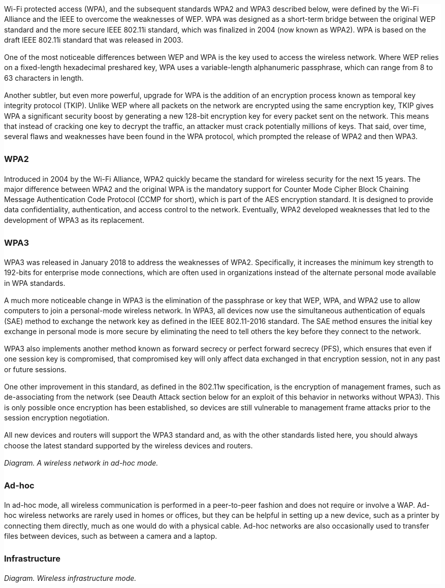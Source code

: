 Wi-Fi protected access (WPA), and the subsequent standards WPA2 and WPA3 described below, were defined by the Wi-Fi Alliance and the IEEE to overcome the weaknesses of WEP. WPA was designed as a short-term bridge between the original WEP standard and the more secure IEEE 802.11i standard, which was finalized in 2004 (now known as WPA2). WPA is based on the draft IEEE 802.11i standard that was released in 2003.

One of the most noticeable differences between WEP and WPA is the key used to access the wireless network. Where WEP relies on a fixed-length hexadecimal preshared key, WPA uses a variable-length alphanumeric passphrase, which can range from 8 to 63 characters in length.

Another subtler, but even more powerful, upgrade for WPA is the addition of an encryption process known as temporal key integrity protocol (TKIP). Unlike WEP where all packets on the network are encrypted using the same encryption key, TKIP gives WPA a significant security boost by generating a new 128-bit encryption key for every packet sent on the network. This means that instead of cracking one key to decrypt the traffic, an attacker must crack potentially millions of keys. That said, over time, several flaws and weaknesses have been found in the WPA protocol, which prompted the release of WPA2 and then WPA3.
### **WPA2**
Introduced in 2004 by the Wi-Fi Alliance, WPA2 quickly became the standard for wireless security for the next 15 years. The major difference between WPA2 and the original WPA is the mandatory support for Counter Mode Cipher Block Chaining Message Authentication Code Protocol (CCMP for short), which is part of the AES encryption standard. It is designed to provide data confidentiality, authentication, and access control to the network. Eventually, WPA2 developed weaknesses that led to the development of WPA3 as its replacement.
### **WPA3**
WPA3 was released in January 2018 to address the weaknesses of WPA2. Specifically, it increases the minimum key strength to 192-bits for enterprise mode connections, which are often used in organizations instead of the alternate personal mode available in WPA standards.

A much more noticeable change in WPA3 is the elimination of the passphrase or key that WEP, WPA, and WPA2 use to allow computers to join a personal-mode wireless network. In WPA3, all devices now use the simultaneous authentication of equals (SAE) method to exchange the network key as defined in the IEEE 802.11-2016 standard. The SAE method ensures the initial key exchange in personal mode is more secure by eliminating the need to tell others the key before they connect to the network.

WPA3 also implements another method known as forward secrecy or perfect forward secrecy (PFS), which ensures that even if one session key is compromised, that compromised key will only affect data exchanged in that encryption session, not in any past or future sessions.

One other improvement in this standard, as defined in the 802.11w specification, is the encryption of management frames, such as de-associating from the network (see Deauth Attack section below for an exploit of this behavior in networks without WPA3). This is only possible once encryption has been established, so devices are still vulnerable to management frame attacks prior to the session encryption negotiation.

All new devices and routers will support the WPA3 standard and, as with the other standards listed here, you should always choose the latest standard supported by the wireless devices and routers.

*Diagram. A wireless network in ad-hoc mode.*
### **Ad-hoc**
In ad-hoc mode, all wireless communication is performed in a peer-to-peer fashion and does not require or involve a WAP. Ad-hoc wireless networks are rarely used in homes or offices, but they can be helpful in setting up a new device, such as a printer by connecting them directly, much as one would do with a physical cable. Ad-hoc networks are also occasionally used to transfer files between devices, such as between a camera and a laptop.
### **Infrastructure**
*Diagram. Wireless infrastructure mode.*
